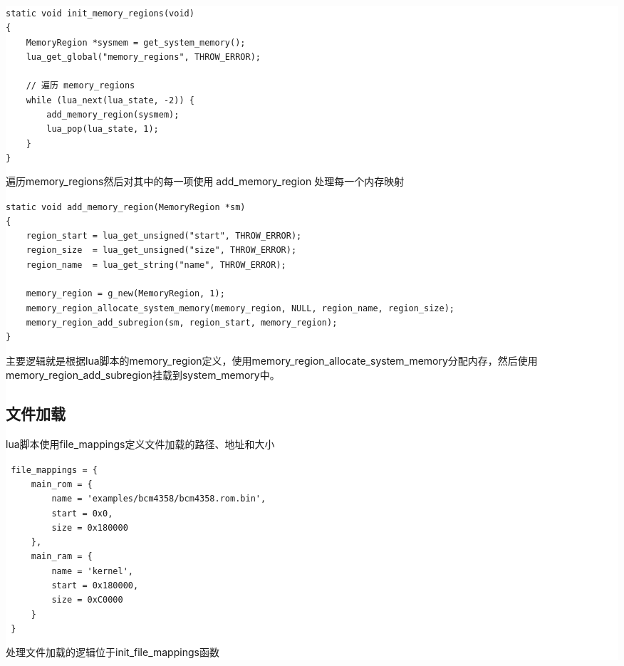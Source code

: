 

```
static void init_memory_regions(void)
{
    MemoryRegion *sysmem = get_system_memory();
    lua_get_global("memory_regions", THROW_ERROR);
    
    // 遍历 memory_regions
    while (lua_next(lua_state, -2)) { 
        add_memory_region(sysmem);
        lua_pop(lua_state, 1);
    }
}
```

遍历memory_regions然后对其中的每一项使用 add_memory_region 处理每一个内存映射

```
static void add_memory_region(MemoryRegion *sm)
{
    region_start = lua_get_unsigned("start", THROW_ERROR);
    region_size  = lua_get_unsigned("size", THROW_ERROR);
    region_name  = lua_get_string("name", THROW_ERROR);

    memory_region = g_new(MemoryRegion, 1);
    memory_region_allocate_system_memory(memory_region, NULL, region_name, region_size);
    memory_region_add_subregion(sm, region_start, memory_region);
}
```

主要逻辑就是根据lua脚本的memory_region定义，使用memory_region_allocate_system_memory分配内存，然后使用memory_region_add_subregion挂载到system_memory中。



## 文件加载

lua脚本使用file_mappings定义文件加载的路径、地址和大小

```
 file_mappings = {
     main_rom = {
         name = 'examples/bcm4358/bcm4358.rom.bin',
         start = 0x0,
         size = 0x180000
     },
     main_ram = {
         name = 'kernel',
         start = 0x180000,
         size = 0xC0000
     }
 }
```

处理文件加载的逻辑位于init_file_mappings函数

